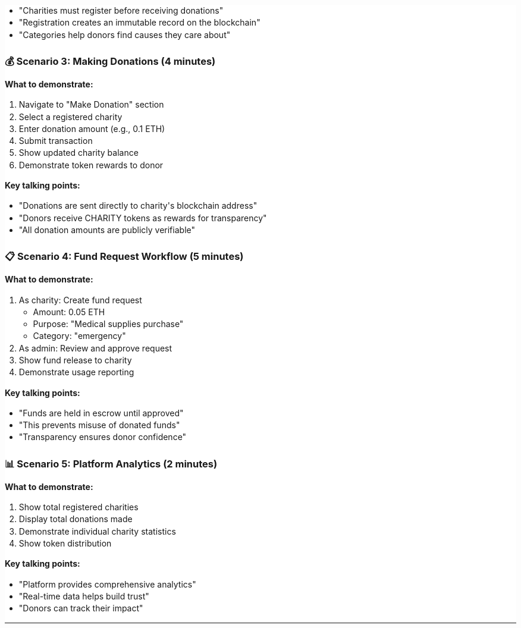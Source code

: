 - "Charities must register before receiving donations"
- "Registration creates an immutable record on the blockchain"
- "Categories help donors find causes they care about"

### 💰 **Scenario 3: Making Donations (4 minutes)**

**What to demonstrate:**

1. Navigate to "Make Donation" section
2. Select a registered charity
3. Enter donation amount (e.g., 0.1 ETH)
4. Submit transaction
5. Show updated charity balance
6. Demonstrate token rewards to donor

**Key talking points:**

- "Donations are sent directly to charity's blockchain address"
- "Donors receive CHARITY tokens as rewards for transparency"
- "All donation amounts are publicly verifiable"

### 📋 **Scenario 4: Fund Request Workflow (5 minutes)**

**What to demonstrate:**

1. As charity: Create fund request
   - Amount: 0.05 ETH
   - Purpose: "Medical supplies purchase"
   - Category: "emergency"
2. As admin: Review and approve request
3. Show fund release to charity
4. Demonstrate usage reporting

**Key talking points:**

- "Funds are held in escrow until approved"
- "This prevents misuse of donated funds"
- "Transparency ensures donor confidence"

### 📊 **Scenario 5: Platform Analytics (2 minutes)**

**What to demonstrate:**

1. Show total registered charities
2. Display total donations made
3. Demonstrate individual charity statistics
4. Show token distribution

**Key talking points:**

- "Platform provides comprehensive analytics"
- "Real-time data helps build trust"
- "Donors can track their impact"

---

